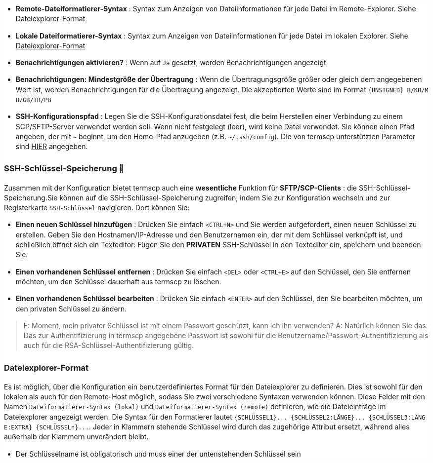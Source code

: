 - **Remote-Dateiformatierer-Syntax** : Syntax zum Anzeigen von Dateiinformationen für jede Datei im Remote-Explorer. Siehe [Dateiexplorer-Format](https://chatgpt.com/c/d24fa52b-6f59-4fd7-9b40-d877c758c3de#dateiexplorer-format)

- **Lokale Dateiformatierer-Syntax** : Syntax zum Anzeigen von Dateiinformationen für jede Datei im lokalen Explorer. Siehe [Dateiexplorer-Format](https://chatgpt.com/c/d24fa52b-6f59-4fd7-9b40-d877c758c3de#dateiexplorer-format)

- **Benachrichtigungen aktivieren?** : Wenn auf `Ja` gesetzt, werden Benachrichtigungen angezeigt.

- **Benachrichtigungen: Mindestgröße der Übertragung** : Wenn die Übertragungsgröße größer oder gleich dem angegebenen Wert ist, werden Benachrichtigungen für die Übertragung angezeigt. Die akzeptierten Werte sind im Format `{UNSIGNED} B/KB/MB/GB/TB/PB`

- **SSH-Konfigurationspfad** : Legen Sie die SSH-Konfigurationsdatei fest, die beim Herstellen einer Verbindung zu einem SCP/SFTP-Server verwendet werden soll. Wenn nicht festgelegt (leer), wird keine Datei verwendet. Sie können einen Pfad angeben, der mit `~` beginnt, um den Home-Pfad anzugeben (z.B. `~/.ssh/config`). Die von termscp unterstützten Parameter sind [HIER](https://github.com/veeso/ssh2-config#exposed-attributes) angegeben.

### SSH-Schlüssel-Speicherung 🔐

Zusammen mit der Konfiguration bietet termscp auch eine **wesentliche** Funktion für **SFTP/SCP-Clients** : die SSH-Schlüssel-Speicherung.Sie können auf die SSH-Schlüssel-Speicherung zugreifen, indem Sie zur Konfiguration wechseln und zur Registerkarte `SSH-Schlüssel` navigieren. Dort können Sie:

- **Einen neuen Schlüssel hinzufügen** : Drücken Sie einfach `<CTRL+N>` und Sie werden aufgefordert, einen neuen Schlüssel zu erstellen. Geben Sie den Hostnamen/IP-Adresse und den Benutzernamen ein, der mit dem Schlüssel verknüpft ist, und schließlich öffnet sich ein Texteditor: Fügen Sie den **PRIVATEN** SSH-Schlüssel in den Texteditor ein, speichern und beenden Sie.

- **Einen vorhandenen Schlüssel entfernen** : Drücken Sie einfach `<DEL>` oder `<CTRL+E>` auf den Schlüssel, den Sie entfernen möchten, um den Schlüssel dauerhaft aus termscp zu löschen.

- **Einen vorhandenen Schlüssel bearbeiten** : Drücken Sie einfach `<ENTER>` auf den Schlüssel, den Sie bearbeiten möchten, um den privaten Schlüssel zu ändern.

> F: Moment, mein privater Schlüssel ist mit einem Passwort geschützt, kann ich ihn verwenden?
> A: Natürlich können Sie das. Das zur Authentifizierung in termscp angegebene Passwort ist sowohl für die Benutzername/Passwort-Authentifizierung als auch für die RSA-Schlüssel-Authentifizierung gültig.

### Dateiexplorer-Format

Es ist möglich, über die Konfiguration ein benutzerdefiniertes Format für den Dateiexplorer zu definieren. Dies ist sowohl für den lokalen als auch für den Remote-Host möglich, sodass Sie zwei verschiedene Syntaxen verwenden können. Diese Felder mit den Namen `Dateiformatierer-Syntax (lokal)` und `Dateiformatierer-Syntax (remote)` definieren, wie die Dateieinträge im Dateiexplorer angezeigt werden.
Die Syntax für den Formatierer lautet `{SCHLÜSSEL1}... {SCHLÜSSEL2:LÄNGE}... {SCHLÜSSEL3:LÄNGE:EXTRA} {SCHLÜSSELn}...`.
Jeder in Klammern stehende Schlüssel wird durch das zugehörige Attribut ersetzt, während alles außerhalb der Klammern unverändert bleibt.

- Der Schlüsselname ist obligatorisch und muss einer der untenstehenden Schlüssel sein
